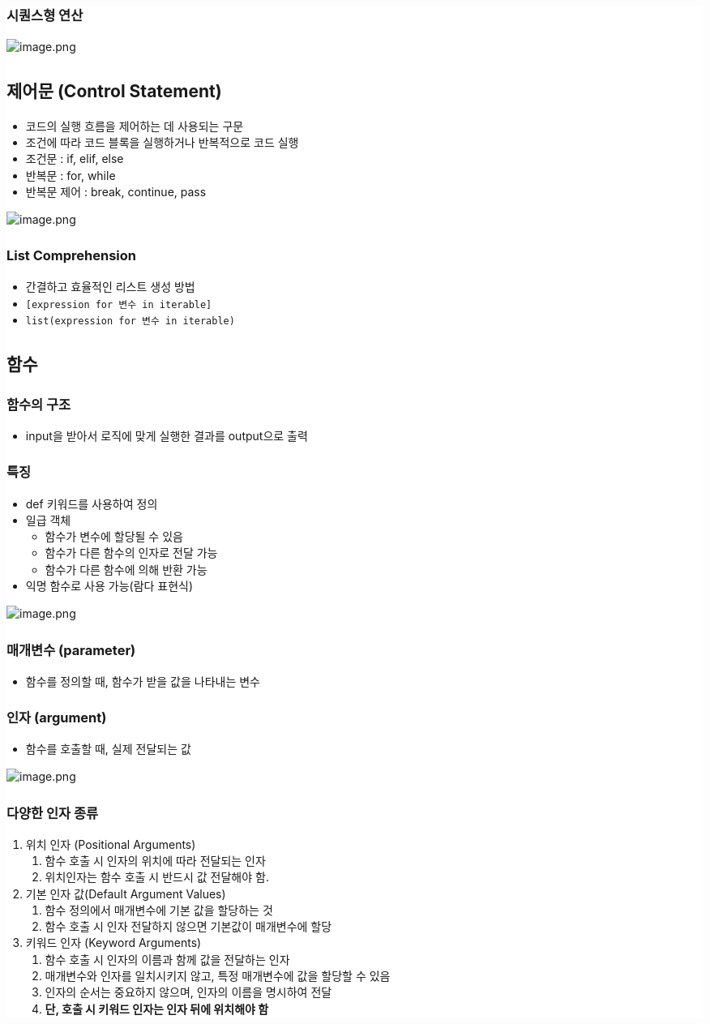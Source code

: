 ### 시퀀스형 연산

![image.png](attachment:c35d3d64-ba2a-46be-9b29-89def7c7b393:image.png)

## 제어문 (Control Statement)

- 코드의 실행 흐름을 제어하는 데 사용되는 구문
- 조건에 따라 코드 블록을 실행하거나 반복적으로 코드 실행
- 조건문 : if, elif, else
- 반복문 : for, while
- 반복문 제어 : break, continue, pass

![image.png](attachment:a8a2b3ca-0511-4007-b6ca-40f404e3005e:image.png)

### List Comprehension

- 간결하고 효율적인 리스트 생성 방법
- `[expression for 변수 in iterable]`
- `list(expression for 변수 in iterable)`

## 함수

### 함수의 구조

- input을 받아서 로직에 맞게 실행한 결과를 output으로 출력

### 특징

- def 키워드를 사용하여 정의
- 일급 객체
    - 함수가 변수에 할당될 수 있음
    - 함수가 다른 함수의 인자로 전달 가능
    - 함수가 다른 함수에 의해 반환 가능
- 익명 함수로 사용 가능(람다 표현식)

![image.png](attachment:318d9c2b-c072-4175-8b75-1139821e14c4:image.png)

### 매개변수 (parameter)

- 함수를 정의할 때, 함수가 받을 값을 나타내는 변수

### 인자 (argument)

- 함수를 호출할 때, 실제 전달되는 값

![image.png](attachment:9b7e327d-ef59-40e4-9964-95992958fe6a:image.png)

### 다양한 인자 종류

1. 위치 인자 (Positional Arguments)
    1. 함수 호출 시 인자의 위치에 따라 전달되는 인자
    2. 위치인자는 함수 호출 시 반드시 값 전달해야 함.
2. 기본 인자 값(Default Argument Values)
    1. 함수 정의에서 매개변수에 기본 값을 할당하는 것
    2. 함수 호출 시 인자 전달하지 않으면 기본값이 매개변수에 할당
3. 키워드 인자 (Keyword Arguments)
    1. 함수 호출 시 인자의 이름과 함께 값을 전달하는 인자
    2. 매개변수와 인자를 일치시키지 않고, 특정 매개변수에 값을 할당할 수 있음
    3. 인자의 순서는 중요하지 않으며, 인자의 이름을 명시하여 전달
    4. **단, 호출 시 키워드 인자는 인자 뒤에 위치해야 함** 
    